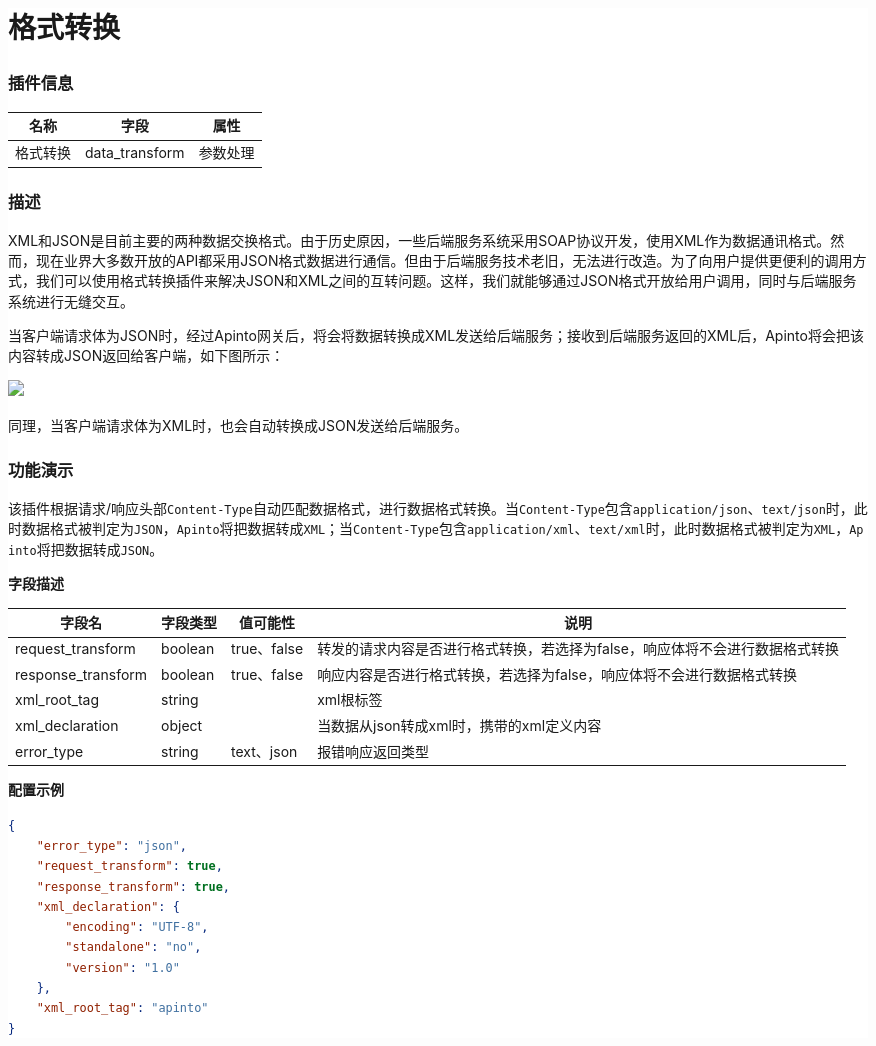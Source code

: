 # 格式转换

### 插件信息

| 名称   | 字段             | 属性     |
|------|----------------| -------- |
| 格式转换 | data_transform | 参数处理 |

### 描述

XML和JSON是目前主要的两种数据交换格式。由于历史原因，一些后端服务系统采用SOAP协议开发，使用XML作为数据通讯格式。然而，现在业界大多数开放的API都采用JSON格式数据进行通信。但由于后端服务技术老旧，无法进行改造。为了向用户提供更便利的调用方式，我们可以使用格式转换插件来解决JSON和XML之间的互转问题。这样，我们就能够通过JSON格式开放给用户调用，同时与后端服务系统进行无缝交互。

当客户端请求体为JSON时，经过Apinto网关后，将会将数据转换成XML发送给后端服务；接收到后端服务返回的XML后，Apinto将会把该内容转成JSON返回给客户端，如下图所示：

![](http://data.eolinker.com/course/vXNVhhp3fed8da6162ac62d4c95ad42685d7940083f2509.png)

同理，当客户端请求体为XML时，也会自动转换成JSON发送给后端服务。
### 功能演示

该插件根据请求/响应头部`Content-Type`自动匹配数据格式，进行数据格式转换。当`Content-Type`包含`application/json`、`text/json`时，此时数据格式被判定为`JSON`，`Apinto`将把数据转成`XML`；当`Content-Type`包含`application/xml`、`text/xml`时，此时数据格式被判定为`XML`，`Apinto`将把数据转成`JSON`。

**字段描述**

| 字段名             | 字段类型 | 值可能性    | 说明                                                         |
| ------------------ | -------- | ----------- | ------------------------------------------------------------ |
| request_transform  | boolean  | true、false | 转发的请求内容是否进行格式转换，若选择为false，响应体将不会进行数据格式转换 |
| response_transform | boolean  | true、false | 响应内容是否进行格式转换，若选择为false，响应体将不会进行数据格式转换 |
| xml_root_tag       | string   |             | xml根标签                                                    |
| xml_declaration    | object   |             | 当数据从json转成xml时，携带的xml定义内容                     |
| error_type         | string   | text、json  | 报错响应返回类型                                             |

**配置示例**

```json
{
    "error_type": "json",
    "request_transform": true,
    "response_transform": true,
    "xml_declaration": {
        "encoding": "UTF-8",
        "standalone": "no",
        "version": "1.0"
    },
    "xml_root_tag": "apinto"
}
```
